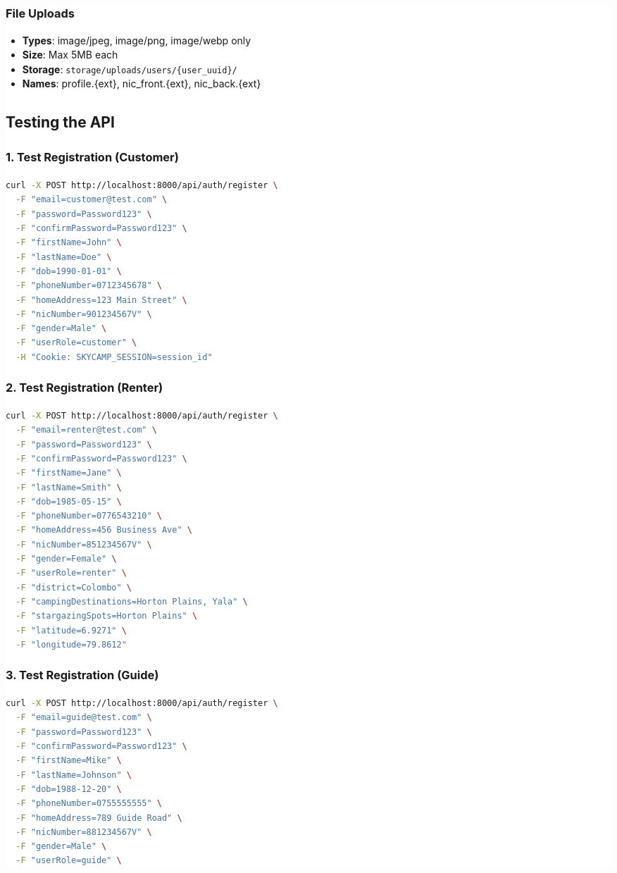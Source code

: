 ### File Uploads

- **Types**: image/jpeg, image/png, image/webp only
- **Size**: Max 5MB each
- **Storage**: `storage/uploads/users/{user_uuid}/`
- **Names**: profile.{ext}, nic_front.{ext}, nic_back.{ext}

## Testing the API

### 1. Test Registration (Customer)

```bash
curl -X POST http://localhost:8000/api/auth/register \
  -F "email=customer@test.com" \
  -F "password=Password123" \
  -F "confirmPassword=Password123" \
  -F "firstName=John" \
  -F "lastName=Doe" \
  -F "dob=1990-01-01" \
  -F "phoneNumber=0712345678" \
  -F "homeAddress=123 Main Street" \
  -F "nicNumber=901234567V" \
  -F "gender=Male" \
  -F "userRole=customer" \
  -H "Cookie: SKYCAMP_SESSION=session_id"
```

### 2. Test Registration (Renter)

```bash
curl -X POST http://localhost:8000/api/auth/register \
  -F "email=renter@test.com" \
  -F "password=Password123" \
  -F "confirmPassword=Password123" \
  -F "firstName=Jane" \
  -F "lastName=Smith" \
  -F "dob=1985-05-15" \
  -F "phoneNumber=0776543210" \
  -F "homeAddress=456 Business Ave" \
  -F "nicNumber=851234567V" \
  -F "gender=Female" \
  -F "userRole=renter" \
  -F "district=Colombo" \
  -F "campingDestinations=Horton Plains, Yala" \
  -F "stargazingSpots=Horton Plains" \
  -F "latitude=6.9271" \
  -F "longitude=79.8612"
```

### 3. Test Registration (Guide)

```bash
curl -X POST http://localhost:8000/api/auth/register \
  -F "email=guide@test.com" \
  -F "password=Password123" \
  -F "confirmPassword=Password123" \
  -F "firstName=Mike" \
  -F "lastName=Johnson" \
  -F "dob=1988-12-20" \
  -F "phoneNumber=0755555555" \
  -F "homeAddress=789 Guide Road" \
  -F "nicNumber=881234567V" \
  -F "gender=Male" \
  -F "userRole=guide" \
```